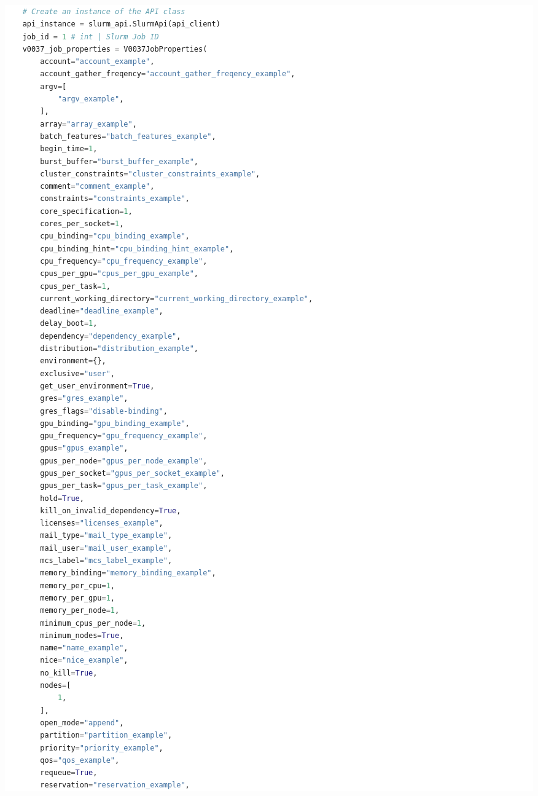 ```python
    # Create an instance of the API class
    api_instance = slurm_api.SlurmApi(api_client)
    job_id = 1 # int | Slurm Job ID
    v0037_job_properties = V0037JobProperties(
        account="account_example",
        account_gather_freqency="account_gather_freqency_example",
        argv=[
            "argv_example",
        ],
        array="array_example",
        batch_features="batch_features_example",
        begin_time=1,
        burst_buffer="burst_buffer_example",
        cluster_constraints="cluster_constraints_example",
        comment="comment_example",
        constraints="constraints_example",
        core_specification=1,
        cores_per_socket=1,
        cpu_binding="cpu_binding_example",
        cpu_binding_hint="cpu_binding_hint_example",
        cpu_frequency="cpu_frequency_example",
        cpus_per_gpu="cpus_per_gpu_example",
        cpus_per_task=1,
        current_working_directory="current_working_directory_example",
        deadline="deadline_example",
        delay_boot=1,
        dependency="dependency_example",
        distribution="distribution_example",
        environment={},
        exclusive="user",
        get_user_environment=True,
        gres="gres_example",
        gres_flags="disable-binding",
        gpu_binding="gpu_binding_example",
        gpu_frequency="gpu_frequency_example",
        gpus="gpus_example",
        gpus_per_node="gpus_per_node_example",
        gpus_per_socket="gpus_per_socket_example",
        gpus_per_task="gpus_per_task_example",
        hold=True,
        kill_on_invalid_dependency=True,
        licenses="licenses_example",
        mail_type="mail_type_example",
        mail_user="mail_user_example",
        mcs_label="mcs_label_example",
        memory_binding="memory_binding_example",
        memory_per_cpu=1,
        memory_per_gpu=1,
        memory_per_node=1,
        minimum_cpus_per_node=1,
        minimum_nodes=True,
        name="name_example",
        nice="nice_example",
        no_kill=True,
        nodes=[
            1,
        ],
        open_mode="append",
        partition="partition_example",
        priority="priority_example",
        qos="qos_example",
        requeue=True,
        reservation="reservation_example",
```